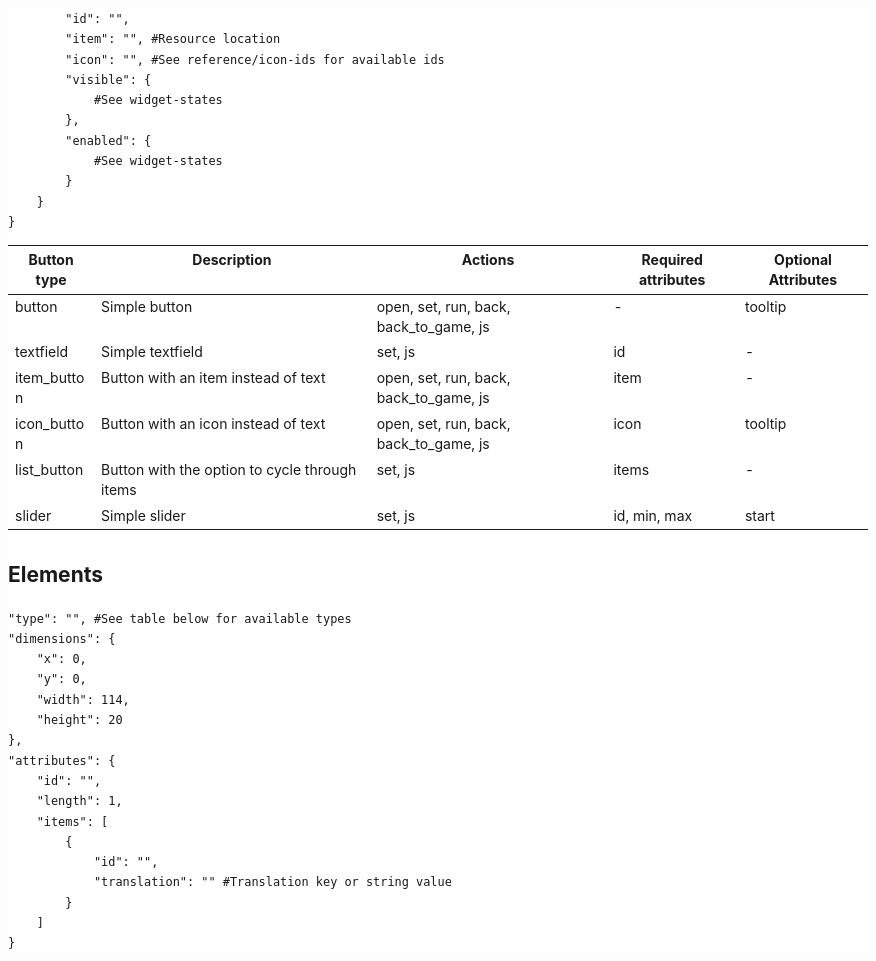 ```
		"id": "",
		"item": "", #Resource location
		"icon": "", #See reference/icon-ids for available ids
		"visible": {
			#See widget-states
		},
		"enabled": {
			#See widget-states
		}
	}
}
```

Button type | Description                                   | Actions                                | Required attributes | Optional Attributes
------------|---------------------------------------------- | -------------------------------------- | ------------------- | -------------------
button      | Simple button                                 | open, set, run, back, back_to_game, js | -                   | tooltip
textfield   | Simple textfield                              | set, js                                | id                  | -
item_button | Button with an item instead of text           | open, set, run, back, back_to_game, js | item                | -
icon_button | Button with an icon instead of text           | open, set, run, back, back_to_game, js | icon                | tooltip
list_button | Button with the option to cycle through items | set, js                                | items               | -
slider      | Simple slider                                 | set, js                                | id, min, max        | start

## Elements ##

```
"type": "", #See table below for available types
"dimensions": {
	"x": 0,
	"y": 0,
	"width": 114,
	"height": 20
},
"attributes": {
	"id": "",
	"length": 1,
	"items": [
		{
			"id": "",
			"translation": "" #Translation key or string value
		}
	]
}
```
